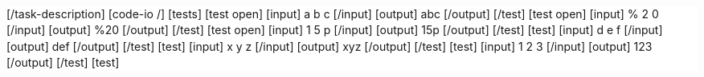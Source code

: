 [/task-description]
[code-io /]
[tests]
[test open]
[input]
a
b
c
[/input]
[output]
abc
[/output]
[/test]
[test open]
[input]
%
2
0
[/input]
[output]
%20
[/output]
[/test]
[test open]
[input]
1
5
p
[/input]
[output]
15p
[/output]
[/test]
[test]
[input]
d
e
f
[/input]
[output]
def
[/output]
[/test]
[test]
[input]
x
y
z
[/input]
[output]
xyz
[/output]
[/test]
[test]
[input]
1
2
3
[/input]
[output]
123
[/output]
[/test]
[test]